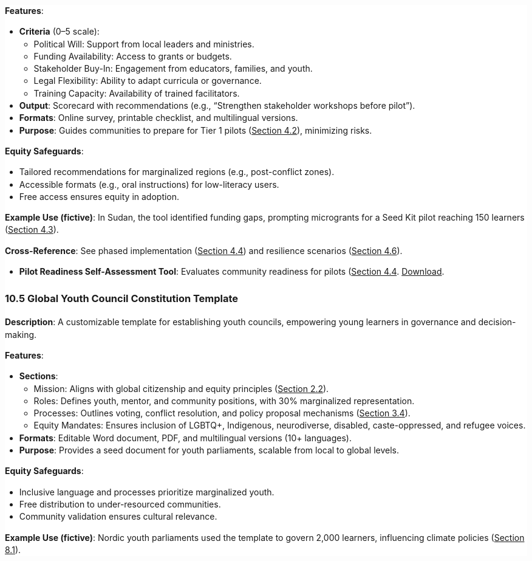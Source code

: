 **Features**:
- **Criteria** (0–5 scale):
  - Political Will: Support from local leaders and ministries.
  - Funding Availability: Access to grants or budgets.
  - Stakeholder Buy-In: Engagement from educators, families, and youth.
  - Legal Flexibility: Ability to adapt curricula or governance.
  - Training Capacity: Availability of trained facilitators.
- **Output**: Scorecard with recommendations (e.g., “Strengthen stakeholder workshops before pilot”).
- **Formats**: Online survey, printable checklist, and multilingual versions.
- **Purpose**: Guides communities to prepare for Tier 1 pilots ([Section 4.2](/frameworks/docs/implementation/education#04-implementation-strategies)), minimizing risks.

**Equity Safeguards**:
- Tailored recommendations for marginalized regions (e.g., post-conflict zones).
- Accessible formats (e.g., oral instructions) for low-literacy users.
- Free access ensures equity in adoption.

**Example Use (fictive)**: In Sudan, the tool identified funding gaps, prompting microgrants for a Seed Kit pilot reaching 150 learners ([Section 4.3](/frameworks/docs/implementation/education#04-implementation-strategies)).

**Cross-Reference**: See phased implementation ([Section 4.4](/frameworks/docs/implementation/education#04-implementation-strategies)) and resilience scenarios ([Section 4.6](/frameworks/docs/implementation/education#04-implementation-strategies)).

- **Pilot Readiness Self-Assessment Tool**: Evaluates community readiness for pilots ([Section 4.4](/frameworks/docs/implementation/education#04-implementation-strategies). [Download](./education/appendix-tools/pilot-readiness-self-assessment-tool).

### <a id="105-global-youth-council-constitution-template"></a>10.5 Global Youth Council Constitution Template
**Description**: A customizable template for establishing youth councils, empowering young learners in governance and decision-making.

**Features**:
- **Sections**:
  - Mission: Aligns with global citizenship and equity principles ([Section 2.2](/frameworks/docs/implementation/education#02-vision-principles)).
  - Roles: Defines youth, mentor, and community positions, with 30% marginalized representation.
  - Processes: Outlines voting, conflict resolution, and policy proposal mechanisms ([Section 3.4](/frameworks/docs/implementation/education#03-structural-components)).
  - Equity Mandates: Ensures inclusion of LGBTQ+, Indigenous, neurodiverse, disabled, caste-oppressed, and refugee voices.
- **Formats**: Editable Word document, PDF, and multilingual versions (10+ languages).
- **Purpose**: Provides a seed document for youth parliaments, scalable from local to global levels.

**Equity Safeguards**:
- Inclusive language and processes prioritize marginalized youth.
- Free distribution to under-resourced communities.
- Community validation ensures cultural relevance.

**Example Use (fictive)**: Nordic youth parliaments used the template to govern 2,000 learners, influencing climate policies ([Section 8.1](/frameworks/docs/implementation/education#08-case-models)).
